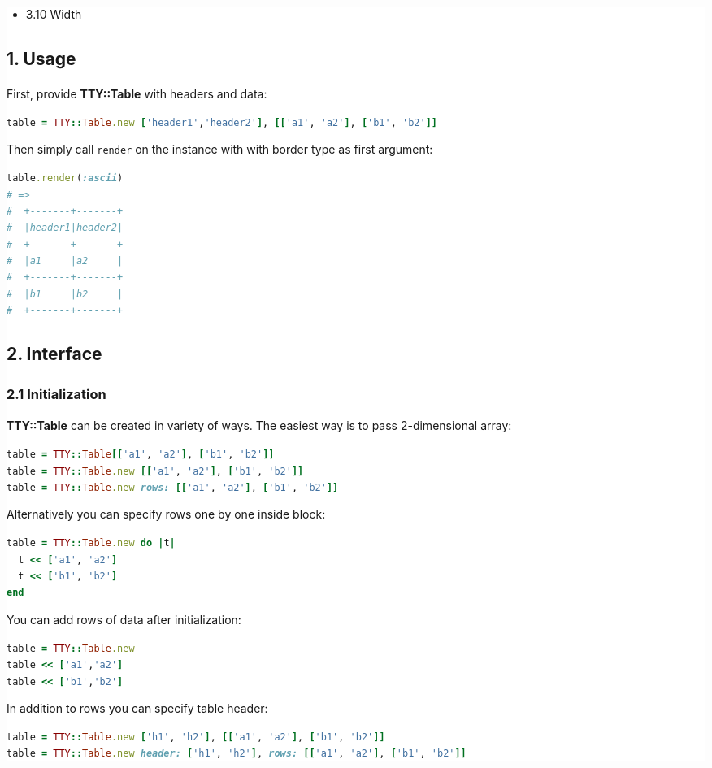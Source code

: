   * [3.10 Width](#310-width)

## 1. Usage

First, provide **TTY::Table** with headers and data:

```ruby
table = TTY::Table.new ['header1','header2'], [['a1', 'a2'], ['b1', 'b2']]
```

Then simply call `render` on the instance with with border type as first argument:

```ruby
table.render(:ascii)
# =>
#  +-------+-------+
#  |header1|header2|
#  +-------+-------+
#  |a1     |a2     |
#  +-------+-------+
#  |b1     |b2     |
#  +-------+-------+
```

## 2. Interface

### 2.1 Initialization

**TTY::Table** can be created in variety of ways. The easiest way is to pass 2-dimensional array:

```ruby
table = TTY::Table[['a1', 'a2'], ['b1', 'b2']]
table = TTY::Table.new [['a1', 'a2'], ['b1', 'b2']]
table = TTY::Table.new rows: [['a1', 'a2'], ['b1', 'b2']]
```

Alternatively you can specify rows one by one inside block:

```ruby
table = TTY::Table.new do |t|
  t << ['a1', 'a2']
  t << ['b1', 'b2']
end
```

You can add rows of data after initialization:

```ruby
table = TTY::Table.new
table << ['a1','a2']
table << ['b1','b2']
```

In addition to rows you can specify table header:

```ruby
table = TTY::Table.new ['h1', 'h2'], [['a1', 'a2'], ['b1', 'b2']]
table = TTY::Table.new header: ['h1', 'h2'], rows: [['a1', 'a2'], ['b1', 'b2']]
```


[gitter]: https://gitter.im/piotrmurach/tty
[gem]: http://badge.fury.io/rb/tty-table
[travis]: http://travis-ci.org/piotrmurach/tty-table
[appveyor]: https://ci.appveyor.com/project/piotrmurach/tty-table
[codeclimate]: https://codeclimate.com/github/piotrmurach/tty-table
[coverage]: https://coveralls.io/github/piotrmurach/tty-table
[inchpages]: http://inch-ci.org/github/piotrmurach/tty-table